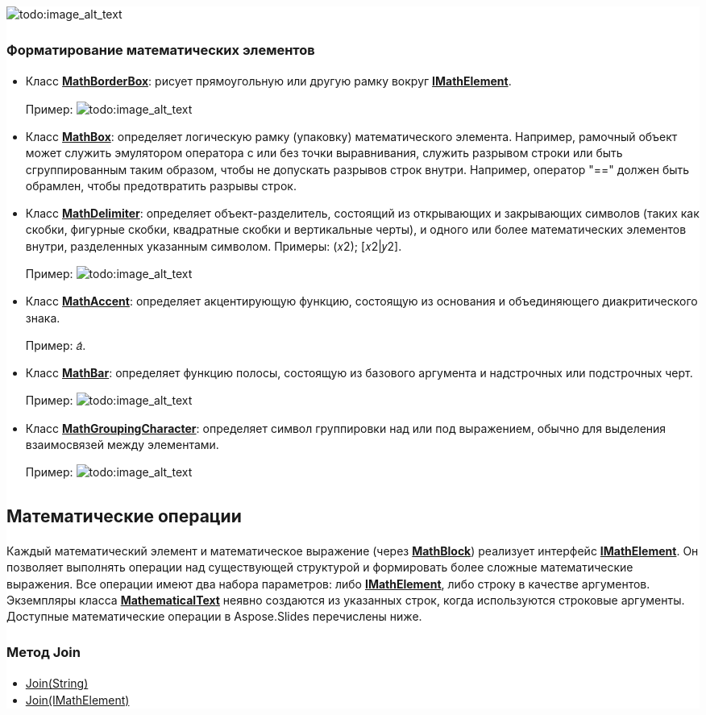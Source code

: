 ![todo:image_alt_text](powerpoint-math-equations_11.png)
### **Форматирование математических элементов**
- Класс [**MathBorderBox**](https://reference.aspose.com/slides/net/aspose.slides.mathtext/mathborderbox): рисует прямоугольную или другую рамку вокруг [**IMathElement**](https://reference.aspose.com/slides/net/aspose.slides.mathtext/imathelement).

  Пример: ![todo:image_alt_text](powerpoint-math-equations_12.png)

- Класс [**MathBox**](https://reference.aspose.com/slides/net/aspose.slides.mathtext/mathbox): определяет логическую рамку (упаковку) математического элемента. Например, рамочный объект может служить эмулятором оператора с или без точки выравнивания, служить разрывом строки или быть сгруппированным таким образом, чтобы не допускать разрывов строк внутри. Например, оператор "==" должен быть обрамлен, чтобы предотвратить разрывы строк.
- Класс [**MathDelimiter**](https://reference.aspose.com/slides/net/aspose.slides.mathtext/mathdelimiter): определяет объект-разделитель, состоящий из открывающих и закрывающих символов (таких как скобки, фигурные скобки, квадратные скобки и вертикальные черты), и одного или более математических элементов внутри, разделенных указанным символом. Примеры: (𝑥2); [𝑥2|𝑦2].

  Пример: ![todo:image_alt_text](powerpoint-math-equations_13.png)

- Класс [**MathAccent**](https://reference.aspose.com/slides/net/aspose.slides.mathtext/mathaccent): определяет акцентирующую функцию, состоящую из основания и объединяющего диакритического знака. 

  Пример: 𝑎́.

- Класс [**MathBar**](https://reference.aspose.com/slides/net/aspose.slides.mathtext/MathBar): определяет функцию полосы, состоящую из базового аргумента и надстрочных или подстрочных черт.

  Пример: ![todo:image_alt_text](powerpoint-math-equations_14.png)

- Класс [**MathGroupingCharacter**](https://reference.aspose.com/slides/net/aspose.slides.mathtext/MathGroupingCharacter): определяет символ группировки над или под выражением, обычно для выделения взаимосвязей между элементами.

  Пример: ![todo:image_alt_text](powerpoint-math-equations_15.png)


## **Математические операции**
Каждый математический элемент и математическое выражение (через [**MathBlock**](https://reference.aspose.com/slides/net/aspose.slides.mathtext/mathblock)) реализует интерфейс [**IMathElement**](https://reference.aspose.com/slides/net/aspose.slides.mathtext/IMathElement). Он позволяет выполнять операции над существующей структурой и формировать более сложные математические выражения. Все операции имеют два набора параметров: либо [**IMathElement**](https://reference.aspose.com/slides/net/aspose.slides.mathtext/IMathElement), либо строку в качестве аргументов. Экземпляры класса [**MathematicalText**](https://reference.aspose.com/slides/net/aspose.slides.mathtext/MathematicalText) неявно создаются из указанных строк, когда используются строковые аргументы. Доступные математические операции в Aspose.Slides перечислены ниже.

### **Метод Join**
- [Join(String)](https://reference.aspose.com/slides/net/aspose.slides.mathtext.imathelement/join/methods/1)
- [Join(IMathElement)](https://reference.aspose.com/slides/net/aspose.slides.mathtext/imathelement/methods/join)
